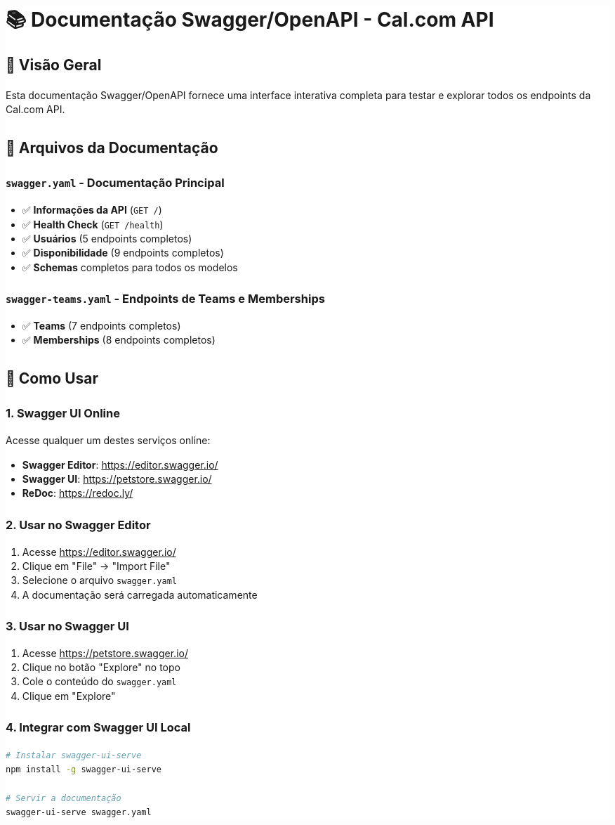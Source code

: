 # 📚 Documentação Swagger/OpenAPI - Cal.com API

## 🎯 **Visão Geral**

Esta documentação Swagger/OpenAPI fornece uma interface interativa completa para testar e explorar todos os endpoints da Cal.com API.

## 📁 **Arquivos da Documentação**

### **`swagger.yaml`** - Documentação Principal
- ✅ **Informações da API** (`GET /`)
- ✅ **Health Check** (`GET /health`)
- ✅ **Usuários** (5 endpoints completos)
- ✅ **Disponibilidade** (9 endpoints completos)
- ✅ **Schemas** completos para todos os modelos

### **`swagger-teams.yaml`** - Endpoints de Teams e Memberships
- ✅ **Teams** (7 endpoints completos)
- ✅ **Memberships** (8 endpoints completos)

## 🚀 **Como Usar**

### **1. Swagger UI Online**
Acesse qualquer um destes serviços online:

- **Swagger Editor**: https://editor.swagger.io/
- **Swagger UI**: https://petstore.swagger.io/
- **ReDoc**: https://redoc.ly/

### **2. Usar no Swagger Editor**
1. Acesse https://editor.swagger.io/
2. Clique em "File" → "Import File"
3. Selecione o arquivo `swagger.yaml`
4. A documentação será carregada automaticamente

### **3. Usar no Swagger UI**
1. Acesse https://petstore.swagger.io/
2. Clique no botão "Explore" no topo
3. Cole o conteúdo do `swagger.yaml`
4. Clique em "Explore"

### **4. Integrar com Swagger UI Local**
```bash
# Instalar swagger-ui-serve
npm install -g swagger-ui-serve

# Servir a documentação
swagger-ui-serve swagger.yaml
```
